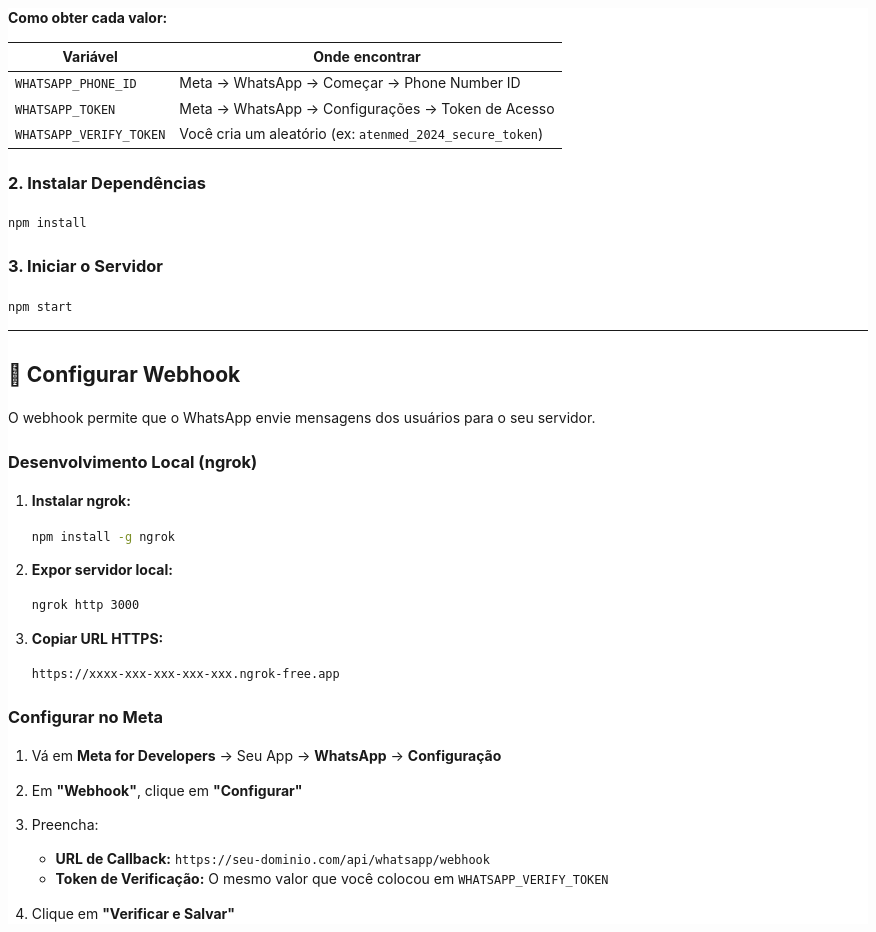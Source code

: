 **Como obter cada valor:**

| Variável | Onde encontrar |
|----------|---------------|
| `WHATSAPP_PHONE_ID` | Meta → WhatsApp → Começar → Phone Number ID |
| `WHATSAPP_TOKEN` | Meta → WhatsApp → Configurações → Token de Acesso |
| `WHATSAPP_VERIFY_TOKEN` | Você cria um aleatório (ex: `atenmed_2024_secure_token`) |

### 2. Instalar Dependências

```bash
npm install
```

### 3. Iniciar o Servidor

```bash
npm start
```

---

## 🔗 Configurar Webhook

O webhook permite que o WhatsApp envie mensagens dos usuários para o seu servidor.

### Desenvolvimento Local (ngrok)

1. **Instalar ngrok:**
   ```bash
   npm install -g ngrok
   ```

2. **Expor servidor local:**
   ```bash
   ngrok http 3000
   ```

3. **Copiar URL HTTPS:**
   ```
   https://xxxx-xxx-xxx-xxx-xxx.ngrok-free.app
   ```

### Configurar no Meta

1. Vá em **Meta for Developers** → Seu App → **WhatsApp** → **Configuração**

2. Em **"Webhook"**, clique em **"Configurar"**

3. Preencha:
   - **URL de Callback:** `https://seu-dominio.com/api/whatsapp/webhook`
   - **Token de Verificação:** O mesmo valor que você colocou em `WHATSAPP_VERIFY_TOKEN`

4. Clique em **"Verificar e Salvar"**
